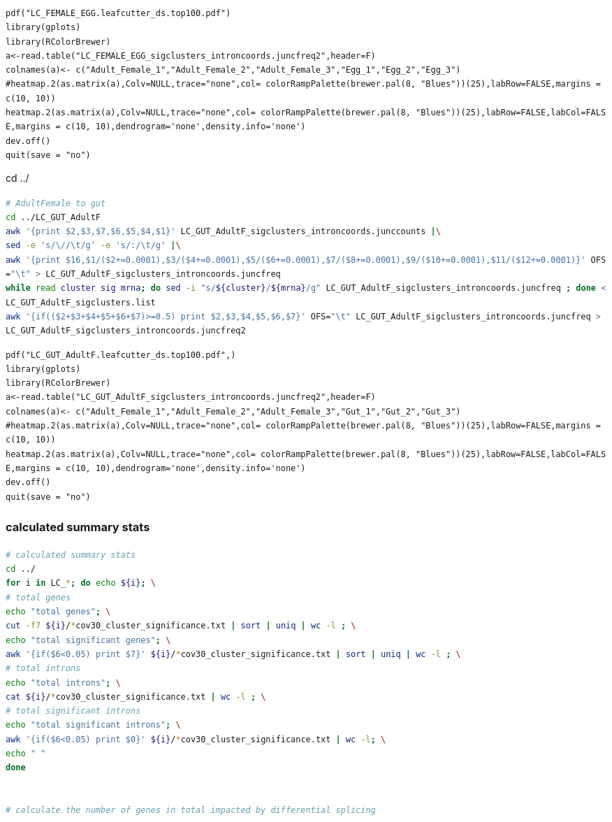 ```R-3.5.0
pdf("LC_FEMALE_EGG.leafcutter_ds.top100.pdf")
library(gplots)
library(RColorBrewer)
a<-read.table("LC_FEMALE_EGG_sigclusters_introncoords.juncfreq2",header=F)
colnames(a)<- c("Adult_Female_1","Adult_Female_2","Adult_Female_3","Egg_1","Egg_2","Egg_3")
#heatmap.2(as.matrix(a),Colv=NULL,trace="none",col= colorRampPalette(brewer.pal(8, "Blues"))(25),labRow=FALSE,margins = c(10, 10))
heatmap.2(as.matrix(a),Colv=NULL,trace="none",col= colorRampPalette(brewer.pal(8, "Blues"))(25),labRow=FALSE,labCol=FALSE,margins = c(10, 10),dendrogram='none',density.info='none')
dev.off()
quit(save = "no")
```

cd ../

```bash
# AdultFemale to gut
cd ../LC_GUT_AdultF
awk '{print $2,$3,$7,$6,$5,$4,$1}' LC_GUT_AdultF_sigclusters_introncoords.junccounts |\
sed -e 's/\//\t/g' -e 's/:/\t/g' |\
awk '{print $16,$1/($2+=0.0001),$3/($4+=0.0001),$5/($6+=0.0001),$7/($8+=0.0001),$9/($10+=0.0001),$11/($12+=0.0001)}' OFS="\t" > LC_GUT_AdultF_sigclusters_introncoords.juncfreq
while read cluster sig mrna; do sed -i "s/${cluster}/${mrna}/g" LC_GUT_AdultF_sigclusters_introncoords.juncfreq ; done < LC_GUT_AdultF_sigclusters.list
awk '{if(($2+$3+$4+$5+$6+$7)>=0.5) print $2,$3,$4,$5,$6,$7}' OFS="\t" LC_GUT_AdultF_sigclusters_introncoords.juncfreq > LC_GUT_AdultF_sigclusters_introncoords.juncfreq2
```

```R-3.5.0
pdf("LC_GUT_AdultF.leafcutter_ds.top100.pdf",)
library(gplots)
library(RColorBrewer)
a<-read.table("LC_GUT_AdultF_sigclusters_introncoords.juncfreq2",header=F)
colnames(a)<- c("Adult_Female_1","Adult_Female_2","Adult_Female_3","Gut_1","Gut_2","Gut_3")
#heatmap.2(as.matrix(a),Colv=NULL,trace="none",col= colorRampPalette(brewer.pal(8, "Blues"))(25),labRow=FALSE,margins = c(10, 10))
heatmap.2(as.matrix(a),Colv=NULL,trace="none",col= colorRampPalette(brewer.pal(8, "Blues"))(25),labRow=FALSE,labCol=FALSE,margins = c(10, 10),dendrogram='none',density.info='none')
dev.off()
quit(save = "no")
```



### calculated summary stats
``` bash
# calculated summary stats
cd ../
for i in LC_*; do echo ${i}; \
# total genes
echo "total genes"; \
cut -f7 ${i}/*cov30_cluster_significance.txt | sort | uniq | wc -l ; \
echo "total significant genes"; \
awk '{if($6<0.05) print $7}' ${i}/*cov30_cluster_significance.txt | sort | uniq | wc -l ; \
# total introns
echo "total introns"; \
cat ${i}/*cov30_cluster_significance.txt | wc -l ; \
# total significant introns
echo "total significant introns"; \
awk '{if($6<0.05) print $0}' ${i}/*cov30_cluster_significance.txt | wc -l; \
echo " "
done


# calculate the number of genes in total impacted by differential splicing
```